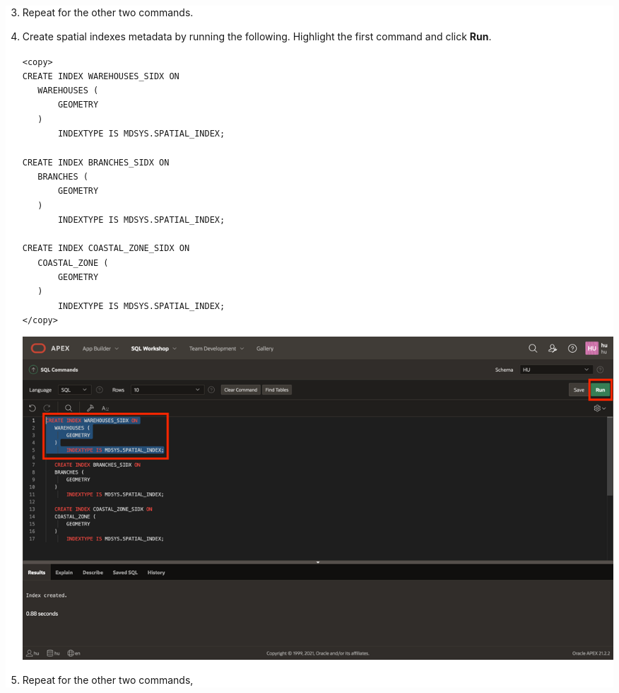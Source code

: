 3. Repeat for the other two commands.

4. Create spatial indexes metadata by running the following. Highlight the first command and click **Run**.

    ```
    <copy> 
   CREATE INDEX WAREHOUSES_SIDX ON
       WAREHOUSES (
           GEOMETRY
       )
           INDEXTYPE IS MDSYS.SPATIAL_INDEX;

   CREATE INDEX BRANCHES_SIDX ON
       BRANCHES (
           GEOMETRY
       )
           INDEXTYPE IS MDSYS.SPATIAL_INDEX;

   CREATE INDEX COASTAL_ZONE_SIDX ON
       COASTAL_ZONE (
           GEOMETRY
       )
           INDEXTYPE IS MDSYS.SPATIAL_INDEX;
    </copy>
    ```
    ![](./images/indexes-metadata.png " ")

5. Repeat for the other two commands,
